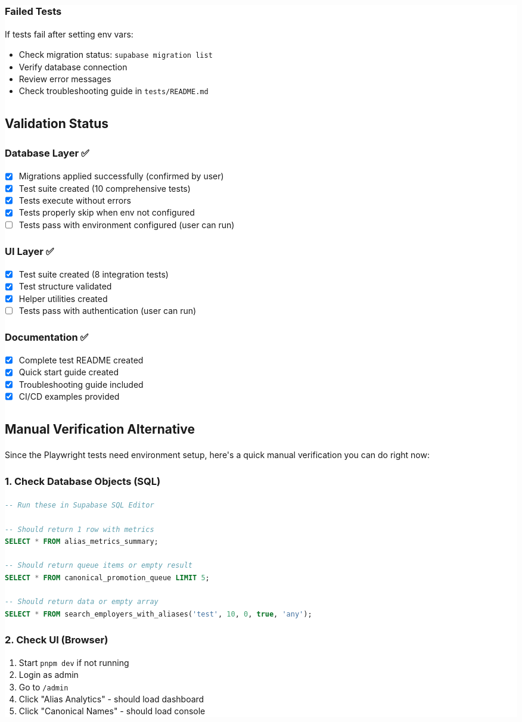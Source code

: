 ### Failed Tests
If tests fail after setting env vars:
- Check migration status: `supabase migration list`
- Verify database connection
- Review error messages
- Check troubleshooting guide in `tests/README.md`

## Validation Status

### Database Layer ✅
- [x] Migrations applied successfully (confirmed by user)
- [x] Test suite created (10 comprehensive tests)
- [x] Tests execute without errors
- [x] Tests properly skip when env not configured
- [ ] Tests pass with environment configured (user can run)

### UI Layer ✅
- [x] Test suite created (8 integration tests)
- [x] Test structure validated
- [x] Helper utilities created
- [ ] Tests pass with authentication (user can run)

### Documentation ✅
- [x] Complete test README created
- [x] Quick start guide created
- [x] Troubleshooting guide included
- [x] CI/CD examples provided

## Manual Verification Alternative

Since the Playwright tests need environment setup, here's a quick manual verification you can do right now:

### 1. Check Database Objects (SQL)
```sql
-- Run these in Supabase SQL Editor

-- Should return 1 row with metrics
SELECT * FROM alias_metrics_summary;

-- Should return queue items or empty result
SELECT * FROM canonical_promotion_queue LIMIT 5;

-- Should return data or empty array
SELECT * FROM search_employers_with_aliases('test', 10, 0, true, 'any');
```

### 2. Check UI (Browser)
1. Start `pnpm dev` if not running
2. Login as admin
3. Go to `/admin`
4. Click "Alias Analytics" - should load dashboard
5. Click "Canonical Names" - should load console
